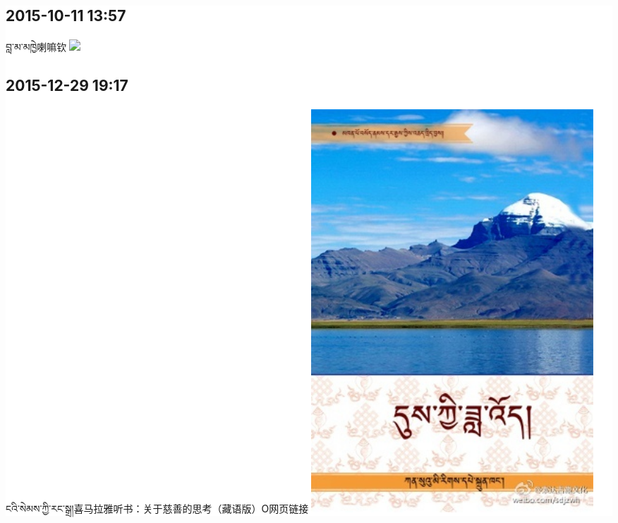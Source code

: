  ## 2015-10-11 13:57
བླ་མ་མཁྱེ喇嘛钦
<img src="./Image/6aa7ad10jw1ewx5miljsoj20kufd0kjp.jpg" width="400">
 ## 2015-12-29 19:17
ངའི་སེམས་ཀྱི་རང་སྒྲ།喜马拉雅听书：关于慈善的思考（藏语版）O网页链接
<img src="./Image/6aa7ad10jw1ezgqt9kf7xj208a0buabe.jpg" width="400">
